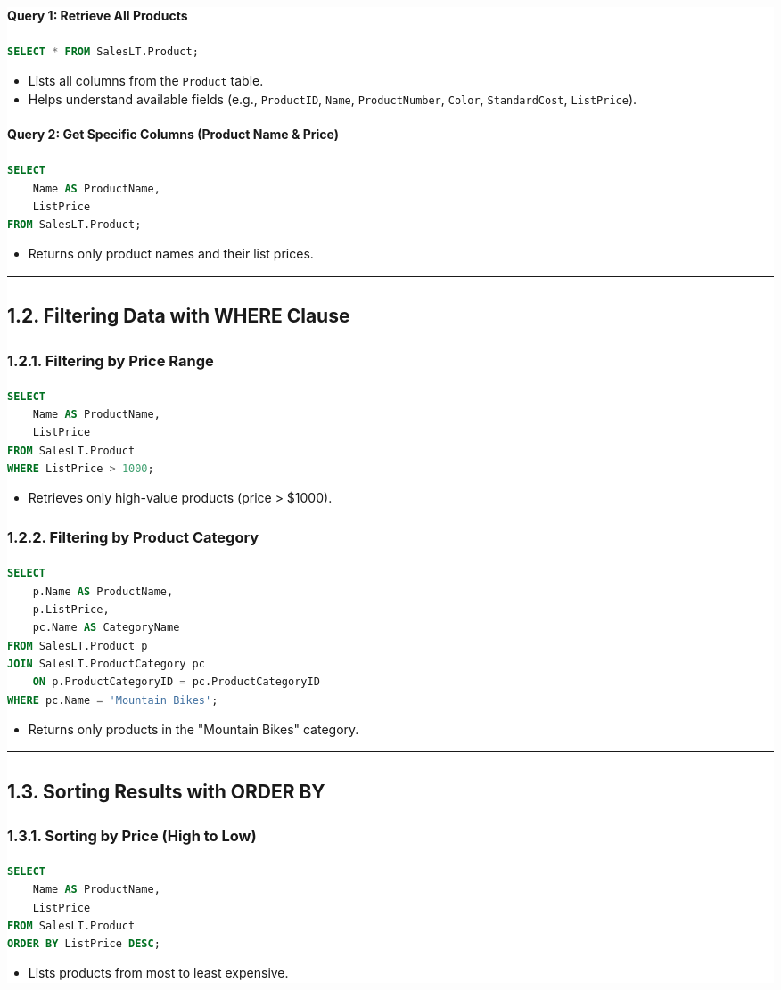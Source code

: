 #### **Query 1: Retrieve All Products**
```sql
SELECT * FROM SalesLT.Product;
```
- Lists all columns from the `Product` table.
- Helps understand available fields (e.g., `ProductID`, `Name`, `ProductNumber`, `Color`, `StandardCost`, `ListPrice`).

#### **Query 2: Get Specific Columns (Product Name & Price)**
```sql
SELECT 
    Name AS ProductName, 
    ListPrice 
FROM SalesLT.Product;
```
- Returns only product names and their list prices.

---

## **1.2. Filtering Data with WHERE Clause**
### **1.2.1. Filtering by Price Range**
```sql
SELECT 
    Name AS ProductName, 
    ListPrice 
FROM SalesLT.Product
WHERE ListPrice > 1000;
```
- Retrieves only high-value products (price > $1000).

### **1.2.2. Filtering by Product Category**
```sql
SELECT 
    p.Name AS ProductName, 
    p.ListPrice,
    pc.Name AS CategoryName
FROM SalesLT.Product p
JOIN SalesLT.ProductCategory pc 
    ON p.ProductCategoryID = pc.ProductCategoryID
WHERE pc.Name = 'Mountain Bikes';
```
- Returns only products in the "Mountain Bikes" category.

---

## **1.3. Sorting Results with ORDER BY**
### **1.3.1. Sorting by Price (High to Low)**
```sql
SELECT 
    Name AS ProductName, 
    ListPrice 
FROM SalesLT.Product
ORDER BY ListPrice DESC;
```
- Lists products from most to least expensive.
